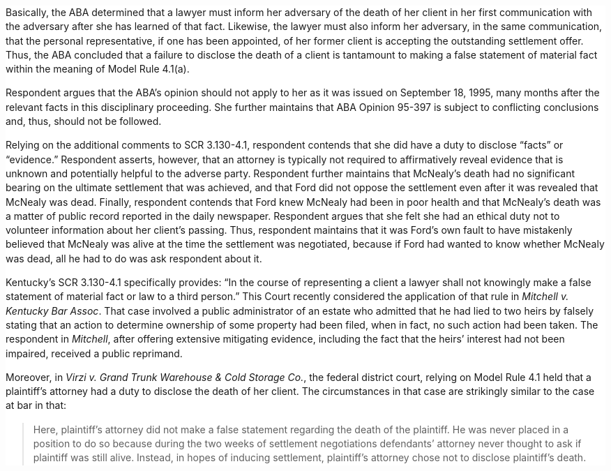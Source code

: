 Basically, the ABA determined that a lawyer must inform her adversary of
the death of her client in her first communication with the adversary
after she has learned of that fact. Likewise, the lawyer must also
inform her adversary, in the same communication, that the personal
representative, if one has been appointed, of her former client is
accepting the outstanding settlement offer. Thus, the ABA concluded that
a failure to disclose the death of a client is tantamount to making a
false statement of material fact within the meaning of Model Rule
4.1(a).

Respondent argues that the ABA’s opinion should not apply to her as it
was issued on September 18, 1995, many months after the relevant facts
in this disciplinary proceeding. She further maintains that ABA Opinion
95-397 is subject to conflicting conclusions and, thus, should not be
followed.

Relying on the additional comments to SCR 3.130-4.1, respondent contends
that she did have a duty to disclose “facts” or “evidence.” Respondent
asserts, however, that an attorney is typically not required to
affirmatively reveal evidence that is unknown and potentially helpful to
the adverse party. Respondent further maintains that McNealy’s death had
no significant bearing on the ultimate settlement that was achieved, and
that Ford did not oppose the settlement even after it was revealed that
McNealy was dead. Finally, respondent contends that Ford knew McNealy
had been in poor health and that McNealy’s death was a matter of public
record reported in the daily newspaper. Respondent argues that she felt
she had an ethical duty not to volunteer information about her client’s
passing. Thus, respondent maintains that it was Ford’s own fault to have
mistakenly believed that McNealy was alive at the time the settlement
was negotiated, because if Ford had wanted to know whether McNealy was
dead, all he had to do was ask respondent about it.

Kentucky’s SCR 3.130-4.1 specifically provides: “In the course of
representing a client a lawyer shall not knowingly make a false
statement of material fact or law to a third person.” This Court
recently considered the application of that rule in *Mitchell v.
Kentucky Bar Assoc*. That case involved a public administrator of an
estate who admitted that he had lied to two heirs by falsely stating
that an action to determine ownership of some property had been filed,
when in fact, no such action had been taken. The respondent in
*Mitchell*, after offering extensive mitigating evidence, including the
fact that the heirs’ interest had not been impaired, received a public
reprimand.

Moreover, in *Virzi v. Grand Trunk Warehouse & Cold Storage Co.*, the
federal district court, relying on Model Rule 4.1 held that a
plaintiff’s attorney had a duty to disclose the death of her client. The
circumstances in that case are strikingly similar to the case at bar in
that:

> Here, plaintiff’s attorney did not make a false statement regarding
> the death of the plaintiff. He was never placed in a position to do so
> because during the two weeks of settlement negotiations defendants’
> attorney never thought to ask if plaintiff was still alive. Instead,
> in hopes of inducing settlement, plaintiff’s attorney chose not to
> disclose plaintiff’s death.
